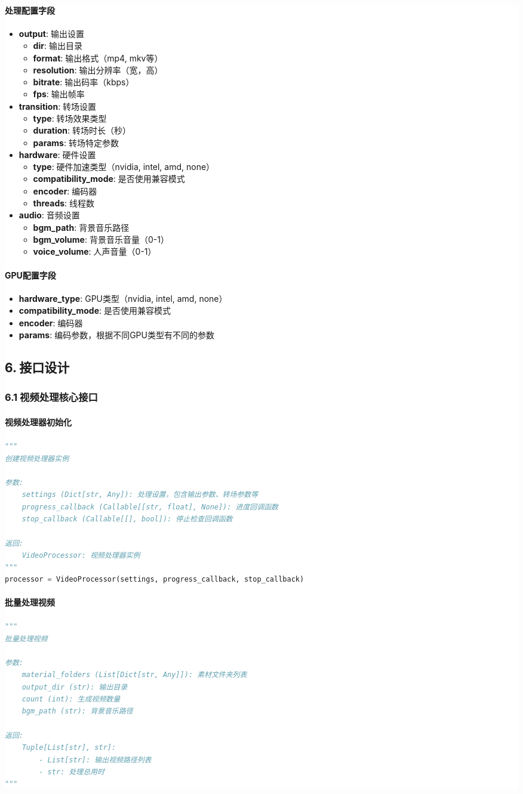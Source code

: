#### 处理配置字段
- **output**: 输出设置
  - **dir**: 输出目录
  - **format**: 输出格式（mp4, mkv等）
  - **resolution**: 输出分辨率（宽，高）
  - **bitrate**: 输出码率（kbps）
  - **fps**: 输出帧率
- **transition**: 转场设置
  - **type**: 转场效果类型
  - **duration**: 转场时长（秒）
  - **params**: 转场特定参数
- **hardware**: 硬件设置
  - **type**: 硬件加速类型（nvidia, intel, amd, none）
  - **compatibility_mode**: 是否使用兼容模式
  - **encoder**: 编码器
  - **threads**: 线程数
- **audio**: 音频设置
  - **bgm_path**: 背景音乐路径
  - **bgm_volume**: 背景音乐音量（0-1）
  - **voice_volume**: 人声音量（0-1）

#### GPU配置字段
- **hardware_type**: GPU类型（nvidia, intel, amd, none）
- **compatibility_mode**: 是否使用兼容模式
- **encoder**: 编码器
- **params**: 编码参数，根据不同GPU类型有不同的参数

## 6. 接口设计

### 6.1 视频处理核心接口

#### 视频处理器初始化
```python
"""
创建视频处理器实例

参数:
    settings (Dict[str, Any]): 处理设置，包含输出参数、转场参数等
    progress_callback (Callable[[str, float], None]): 进度回调函数
    stop_callback (Callable[[], bool]): 停止检查回调函数
    
返回:
    VideoProcessor: 视频处理器实例
"""
processor = VideoProcessor(settings, progress_callback, stop_callback)
```

#### 批量处理视频
```python
"""
批量处理视频

参数:
    material_folders (List[Dict[str, Any]]): 素材文件夹列表
    output_dir (str): 输出目录
    count (int): 生成视频数量
    bgm_path (str): 背景音乐路径
    
返回:
    Tuple[List[str], str]: 
        - List[str]: 输出视频路径列表
        - str: 处理总用时
"""
```